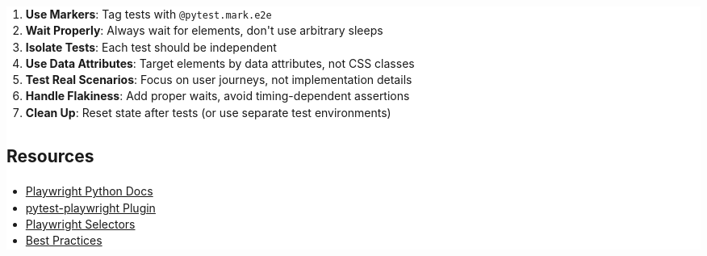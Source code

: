 1. **Use Markers**: Tag tests with `@pytest.mark.e2e`
2. **Wait Properly**: Always wait for elements, don't use arbitrary sleeps
3. **Isolate Tests**: Each test should be independent
4. **Use Data Attributes**: Target elements by data attributes, not CSS classes
5. **Test Real Scenarios**: Focus on user journeys, not implementation details
6. **Handle Flakiness**: Add proper waits, avoid timing-dependent assertions
7. **Clean Up**: Reset state after tests (or use separate test environments)

## Resources

- [Playwright Python Docs](https://playwright.dev/python/)
- [pytest-playwright Plugin](https://github.com/microsoft/playwright-pytest)
- [Playwright Selectors](https://playwright.dev/python/docs/selectors)
- [Best Practices](https://playwright.dev/python/docs/best-practices)

